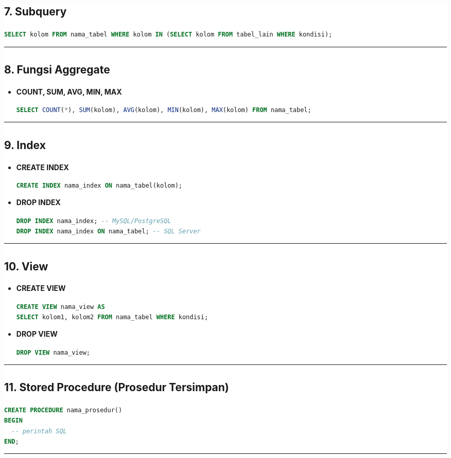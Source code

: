 
## 7. Subquery

```sql
SELECT kolom FROM nama_tabel WHERE kolom IN (SELECT kolom FROM tabel_lain WHERE kondisi);
```

---

## 8. Fungsi Aggregate

- **COUNT, SUM, AVG, MIN, MAX**
  ```sql
  SELECT COUNT(*), SUM(kolom), AVG(kolom), MIN(kolom), MAX(kolom) FROM nama_tabel;
  ```

---

## 9. Index

- **CREATE INDEX**
  ```sql
  CREATE INDEX nama_index ON nama_tabel(kolom);
  ```

- **DROP INDEX**
  ```sql
  DROP INDEX nama_index; -- MySQL/PostgreSQL
  DROP INDEX nama_index ON nama_tabel; -- SQL Server
  ```

---

## 10. View

- **CREATE VIEW**
  ```sql
  CREATE VIEW nama_view AS
  SELECT kolom1, kolom2 FROM nama_tabel WHERE kondisi;
  ```

- **DROP VIEW**
  ```sql
  DROP VIEW nama_view;
  ```

---

## 11. Stored Procedure (Prosedur Tersimpan)

```sql
CREATE PROCEDURE nama_prosedur()
BEGIN
  -- perintah SQL
END;
```

---